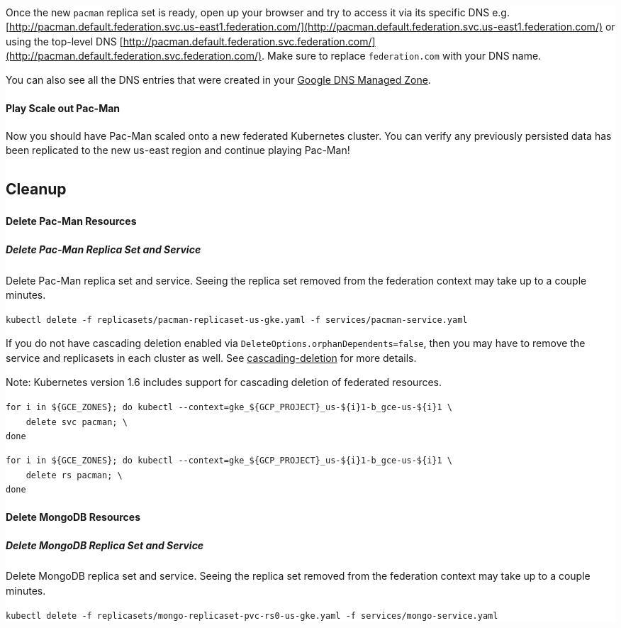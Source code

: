 Once the new `pacman` replica set is ready, open up your browser and try to access it via its specific
DNS e.g. [http://pacman.default.federation.svc.us-east1.federation.com/](http://pacman.default.federation.svc.us-east1.federation.com/) or
using the top-level DNS [http://pacman.default.federation.svc.federation.com/](http://pacman.default.federation.svc.federation.com/).
Make sure to replace `federation.com` with your DNS name.

You can also see all the DNS entries that were created in your [Google DNS Managed Zone](https://console.cloud.google.com/networking/dns/zones).

#### Play Scale out Pac-Man

Now you should have Pac-Man scaled onto a new federated Kubernetes cluster. You can verify any previously persisted data has been replicated to the
new us-east region and continue playing Pac-Man!

## Cleanup

#### Delete Pac-Man Resources

##### Delete Pac-Man Replica Set and Service

Delete Pac-Man replica set and service. Seeing the replica set removed from the federation context may take up to a couple minutes.

```
kubectl delete -f replicasets/pacman-replicaset-us-gke.yaml -f services/pacman-service.yaml
```

If you do not have cascading deletion enabled via `DeleteOptions.orphanDependents=false`, then you may have to remove the service and replicasets
in each cluster as well. See [cascading-deletion](https://kubernetes.io/docs/user-guide/federation/#cascading-deletion) for more details.

Note: Kubernetes version 1.6 includes support for cascading deletion of federated resources.

```
for i in ${GCE_ZONES}; do kubectl --context=gke_${GCP_PROJECT}_us-${i}1-b_gce-us-${i}1 \
    delete svc pacman; \
done
```

```
for i in ${GCE_ZONES}; do kubectl --context=gke_${GCP_PROJECT}_us-${i}1-b_gce-us-${i}1 \
    delete rs pacman; \
done
```

#### Delete MongoDB Resources

##### Delete MongoDB Replica Set and Service

Delete MongoDB replica set and service. Seeing the replica set removed from the federation context may take up to a couple minutes.

```
kubectl delete -f replicasets/mongo-replicaset-pvc-rs0-us-gke.yaml -f services/mongo-service.yaml
```

